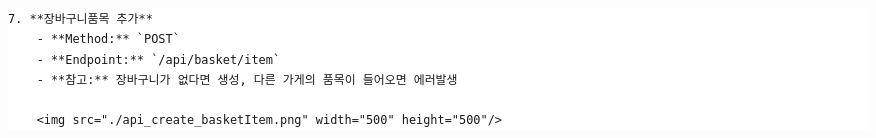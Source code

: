     7. **장바구니품목 추가**
        - **Method:** `POST`
        - **Endpoint:** `/api/basket/item`
        - **참고:** 장바구니가 없다면 생성, 다른 가게의 품목이 들어오면 에러발생

        <img src="./api_create_basketItem.png" width="500" height="500"/>
